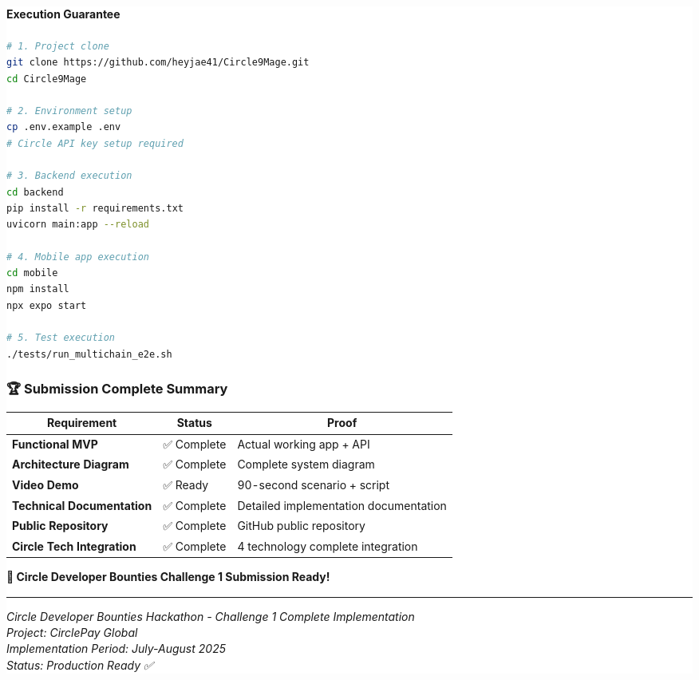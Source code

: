 #### **Execution Guarantee**
```bash
# 1. Project clone
git clone https://github.com/heyjae41/Circle9Mage.git
cd Circle9Mage

# 2. Environment setup
cp .env.example .env
# Circle API key setup required

# 3. Backend execution
cd backend
pip install -r requirements.txt  
uvicorn main:app --reload

# 4. Mobile app execution
cd mobile
npm install
npx expo start

# 5. Test execution
./tests/run_multichain_e2e.sh
```

### 🏆 **Submission Complete Summary**

| Requirement | Status | Proof |
|-------------|--------|-------|
| **Functional MVP** | ✅ Complete | Actual working app + API |
| **Architecture Diagram** | ✅ Complete | Complete system diagram |
| **Video Demo** | ✅ Ready | 90-second scenario + script |
| **Technical Documentation** | ✅ Complete | Detailed implementation documentation |
| **Public Repository** | ✅ Complete | GitHub public repository |
| **Circle Tech Integration** | ✅ Complete | 4 technology complete integration |

**🎉 Circle Developer Bounties Challenge 1 Submission Ready!**

---

*Circle Developer Bounties Hackathon - Challenge 1 Complete Implementation*  
*Project: CirclePay Global*  
*Implementation Period: July-August 2025*  
*Status: Production Ready ✅*
